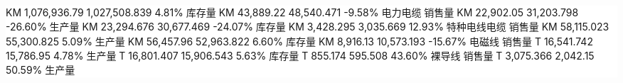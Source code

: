 KM
1,076,936.79
1,027,508.839
4.81%
库存量
KM
43,889.22
48,540.471
-9.58%
电力电缆
销售量
KM
22,902.05
31,203.798
-26.60%
生产量
KM
23,294.676
30,677.469
-24.07%
库存量
KM
3,428.295
3,035.669
12.93%
特种电线电缆
销售量
KM
58,115.023
55,300.825
5.09%
生产量
KM
56,457.96
52,963.822
6.60%
库存量
KM
8,916.13
10,573.193
-15.67%
电磁线
销售量
T
16,541.742
15,786.95
4.78%
生产量
T
16,801.407
15,906.543
5.63%
库存量
T
855.174
595.508
43.60%
裸导线
销售量
T
3,075.366
2,042.15
50.59%
生产量